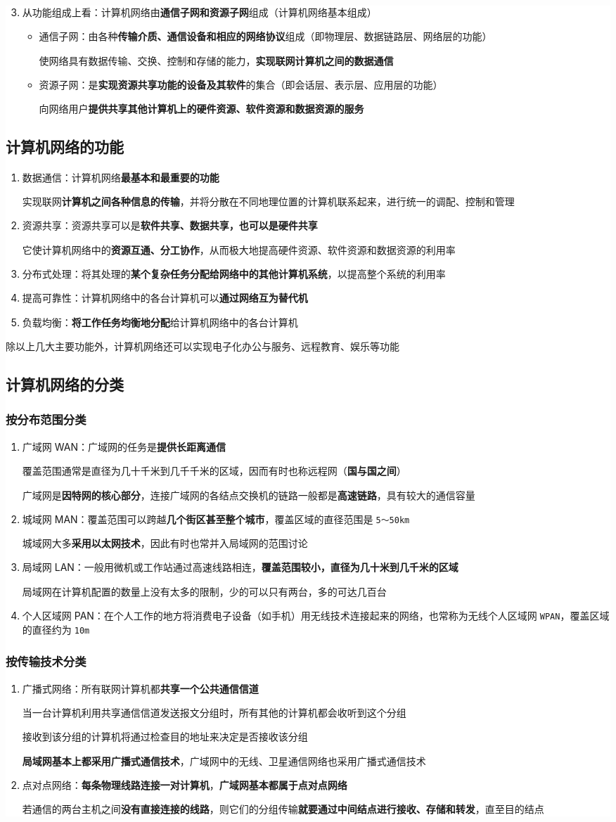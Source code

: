 3. 从功能组成上看：计算机网络由**通信子网和资源子网**组成（计算机网络基本组成）

   - 通信子网：由各种**传输介质、通信设备和相应的网络协议**组成（即物理层、数据链路层、网络层的功能）

     使网络具有数据传输、交换、控制和存储的能力，**实现联网计算机之间的数据通信**

   - 资源子网：是**实现资源共享功能的设备及其软件**的集合（即会话层、表示层、应用层的功能）

     向网络用户**提供共享其他计算机上的硬件资源、软件资源和数据资源的服务**

## 计算机网络的功能

1. 数据通信：计算机网络**最基本和最重要的功能**

   实现联网**计算机之间各种信息的传输**，并将分散在不同地理位置的计算机联系起来，进行统一的调配、控制和管理

2. 资源共享：资源共享可以是**软件共享、数据共享，也可以是硬件共享**

   它使计算机网络中的**资源互通、分工协作**，从而极大地提高硬件资源、软件资源和数据资源的利用率

3. 分布式处理：将其处理的**某个复杂任务分配给网络中的其他计算机系统**，以提高整个系统的利用率

4. 提高可靠性：计算机网络中的各台计算机可以**通过网络互为替代机**

5. 负载均衡：**将工作任务均衡地分配**给计算机网络中的各台计算机

除以上几大主要功能外，计算机网络还可以实现电子化办公与服务、远程教育、娱乐等功能

## 计算机网络的分类

### 按分布范围分类

1. 广域网 WAN：广域网的任务是**提供长距离通信**

   覆盖范围通常是直径为几十千米到几千千米的区域，因而有时也称远程网（**国与国之间**）

   广域网是**因特网的核心部分**，连接广域网的各结点交换机的链路一般都是**高速链路**，具有较大的通信容量

2. 城域网 MAN：覆盖范围可以跨越**几个街区甚至整个城市**，覆盖区域的直径范围是 `5～50km`

   城域网大多**采用以太网技术**，因此有时也常并入局域网的范围讨论

3. 局域网 LAN：一般用微机或工作站通过高速线路相连，**覆盖范围较小，直径为几十米到几千米的区域**

   局域网在计算机配置的数量上没有太多的限制，少的可以只有两台，多的可达几百台

4. 个人区域网 PAN：在个人工作的地方将消费电子设备（如手机）用无线技术连接起来的网络，也常称为无线个人区域网 `WPAN`，覆盖区域的直径约为 `10m`

### 按传输技术分类

1. 广播式网络：所有联网计算机都**共享一个公共通信信道**

   当一台计算机利用共享通信信道发送报文分组时，所有其他的计算机都会收听到这个分组

   接收到该分组的计算机将通过检查目的地址来决定是否接收该分组

   **局域网基本上都采用广播式通信技术**，广域网中的无线、卫星通信网络也采用广播式通信技术

2. 点对点网络：**每条物理线路连接一对计算机**，**广域网基本都属于点对点网络**

   若通信的两台主机之间**没有直接连接的线路**，则它们的分组传输**就要通过中间结点进行接收、存储和转发**，直至目的结点
